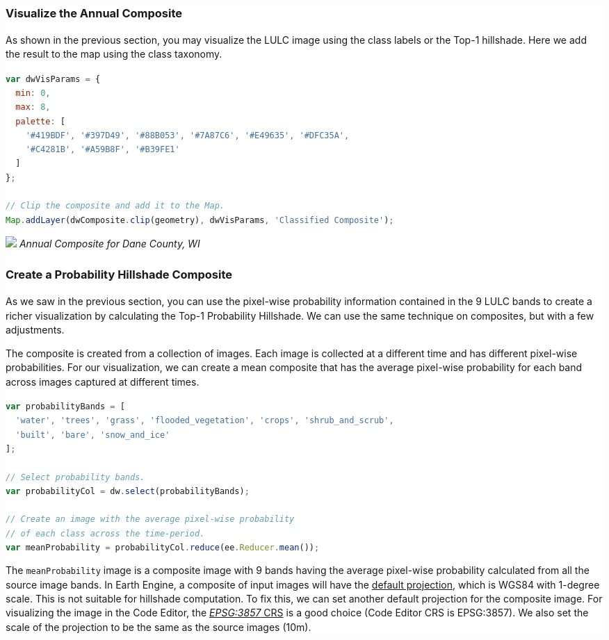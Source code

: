 ### Visualize the Annual Composite

As shown in the previous section, you may visualize the LULC image using the
class labels or the Top-1 hillshade. Here we add the result to the map using
the class taxonomy.

```js
var dwVisParams = {
  min: 0,
  max: 8,
  palette: [
    '#419BDF', '#397D49', '#88B053', '#7A87C6', '#E49635', '#DFC35A',
    '#C4281B', '#A59B8F', '#B39FE1'
  ]
};

// Clip the composite and add it to the Map.
Map.addLayer(dwComposite.clip(geometry), dwVisParams, 'Classified Composite');
```

![](composite1.png)
_Annual Composite for Dane County, WI_

### Create a Probability Hillshade Composite

As we saw in the previous section, you can use the pixel-wise probability
information contained in the 9 LULC bands to create a richer visualization by
calculating the Top-1 Probability Hillshade. We can use the same technique on
composites, but with a few adjustments.

The composite is created from a collection of images. Each image is collected
at a different time and has different pixel-wise probabilities. For our
visualization, we can create a mean composite that has the average pixel-wise
probability for each band across images captured at different times.

```js
var probabilityBands = [
  'water', 'trees', 'grass', 'flooded_vegetation', 'crops', 'shrub_and_scrub',
  'built', 'bare', 'snow_and_ice'
];

// Select probability bands.
var probabilityCol = dw.select(probabilityBands);

// Create an image with the average pixel-wise probability
// of each class across the time-period.
var meanProbability = probabilityCol.reduce(ee.Reducer.mean());
```

The `meanProbability` image is a composite image with 9 bands having the
average pixel-wise probability calculated from all the source image bands. In
Earth Engine, a composite of input images will have the
[default projection](/earth-engine/guides/projections#the-default-projection),
which is WGS84 with 1-degree scale. This is not suitable for hillshade
computation. To fix this, we can set another default projection for the
composite image. For visualizing the image in the Code Editor, the
[*EPSG:3857* CRS](https://epsg.io/3857) is a good choice (Code Editor CRS is
EPSG:3857). We also set the scale of the projection to be the same as the source
images (10m).
